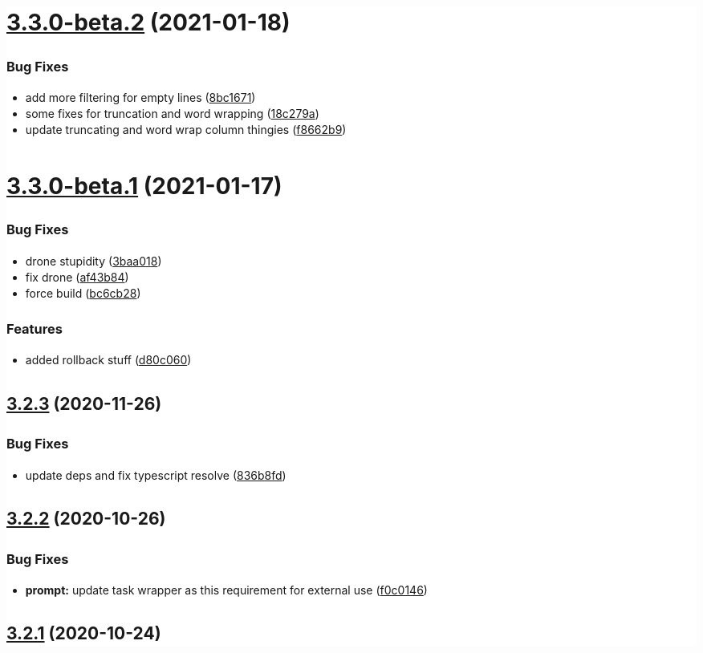 # [3.3.0-beta.2](https://github.com/cenk1cenk2/listr2/compare/v3.3.0-beta.1...v3.3.0-beta.2) (2021-01-18)

### Bug Fixes

- add more filtering for empty lines ([8bc1671](https://github.com/cenk1cenk2/listr2/commit/8bc1671d58aba6d067ce03fd4882352a9a402bb4))
- some fixes for truncation and word wrapping ([18c279a](https://github.com/cenk1cenk2/listr2/commit/18c279a6a5a5b1273e7d372c16f264acf8593a4e))
- update truncating and word wrap column thingies ([f8662b9](https://github.com/cenk1cenk2/listr2/commit/f8662b9c03d6138409945ce946389235b8e1bafb))

# [3.3.0-beta.1](https://github.com/cenk1cenk2/listr2/compare/v3.2.3...v3.3.0-beta.1) (2021-01-17)

### Bug Fixes

- drone stupidity ([3baa018](https://github.com/cenk1cenk2/listr2/commit/3baa018b5984d1c13aa4ebeb2cabba2764fa4ba2))
- fix drone ([af43b84](https://github.com/cenk1cenk2/listr2/commit/af43b840a7c8446b22d7e1dcb4dc527dfcac89d9))
- force build ([bc6cb28](https://github.com/cenk1cenk2/listr2/commit/bc6cb285f2cf17da5b12067279a87d6275397b98))

### Features

- added rollback stuff ([d80c060](https://github.com/cenk1cenk2/listr2/commit/d80c06052a1fdad3dcefda68ef3446d659ba191b))

## [3.2.3](https://github.com/cenk1cenk2/listr2/compare/v3.2.2...v3.2.3) (2020-11-26)

### Bug Fixes

- update deps and fix typescript resolve ([836b8fd](https://github.com/cenk1cenk2/listr2/commit/836b8fde33a0d4bb8b2995ef3bad72dbf25a2a75))

## [3.2.2](https://github.com/cenk1cenk2/listr2/compare/v3.2.1...v3.2.2) (2020-10-26)

### Bug Fixes

- **prompt:** update task wrapper as this requirement for external use ([f0c0146](https://github.com/cenk1cenk2/listr2/commit/f0c01466d033a70560dd046362623b2fc4022da9))

## [3.2.1](https://github.com/cenk1cenk2/listr2/compare/v3.2.0...v3.2.1) (2020-10-24)
